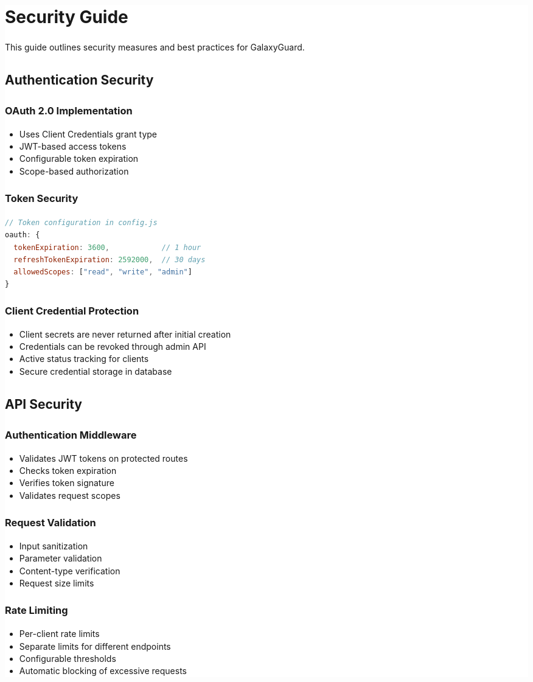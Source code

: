# Security Guide

This guide outlines security measures and best practices for GalaxyGuard.

## Authentication Security

### OAuth 2.0 Implementation
- Uses Client Credentials grant type
- JWT-based access tokens
- Configurable token expiration
- Scope-based authorization

### Token Security
```javascript
// Token configuration in config.js
oauth: {
  tokenExpiration: 3600,            // 1 hour
  refreshTokenExpiration: 2592000,  // 30 days
  allowedScopes: ["read", "write", "admin"]
}
```

### Client Credential Protection
- Client secrets are never returned after initial creation
- Credentials can be revoked through admin API
- Active status tracking for clients
- Secure credential storage in database

## API Security

### Authentication Middleware
- Validates JWT tokens on protected routes
- Checks token expiration
- Verifies token signature
- Validates request scopes

### Request Validation
- Input sanitization
- Parameter validation
- Content-type verification
- Request size limits

### Rate Limiting
- Per-client rate limits
- Separate limits for different endpoints
- Configurable thresholds
- Automatic blocking of excessive requests
